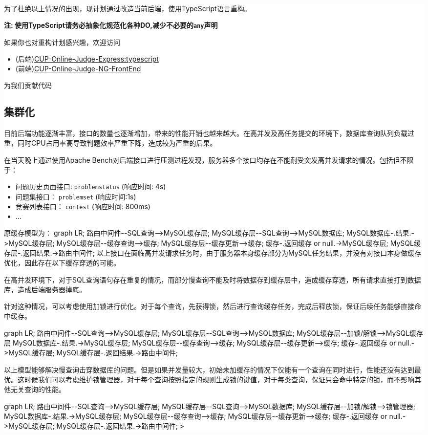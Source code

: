 为了杜绝以上情况的出现，现计划通过改造当前后端，使用TypeScript语言重构。

**注: 使用TypeScript请务必抽象化规范化各种DO,减少不必要的`any`声明**

如果你也对重构计划感兴趣，欢迎访问
* (后端)[CUP-Online-Judge-Express:typescript](https://github.com/CUP-ACM-Programming-Club/CUP-Online-Judge-Express/tree/typescript)
* (前端)[CUP-Online-Judge-NG-FrontEnd](https://github.com/ryanlee2014/CUP-Online-Judge-NG-FrontEnd)

为我们贡献代码

## 集群化
目前后端功能逐渐丰富，接口的数量也逐渐增加，带来的性能开销也越来越大。在高并发及高任务提交的环境下，数据库查询队列负载过重，同时CPU占用率高导致判题效率严重下降，造成较为严重的后果。

在当天晚上通过使用Apache Bench对后端接口进行压测过程发现，服务器多个接口均存在不能耐受突发高并发请求的情况。包括但不限于：
* 问题历史页面接口: `problemstatus` (响应时间: 4s)
* 问题集接口： `problemset` (响应时间:1s)
* 竞赛列表接口： `contest` (响应时间: 800ms)
* ...

原缓存模型为：
<mermaid>
graph LR;
    路由中间件--SQL查询-->MySQL缓存层;
    MySQL缓存层--SQL查询-->MySQL数据库;
    MySQL数据库-.结果.->MySQL缓存层;
    MySQL缓存层--缓存查询-->缓存;
    MySQL缓存层--缓存更新-->缓存;
    缓存-.返回缓存 or null.->MySQL缓存层;
    MySQL缓存层-.返回结果.->路由中间件;
</mermaid>
以上接口在面临高并发请求任务时，由于服务器本身缓存部分为MySQL任务结果，并没有对接口本身做缓存优化，因此存在以下缓存穿透的可能。

在高并发环境下，对于SQL查询语句存在重复的情况，而部分慢查询不能及时将数据存到缓存层中，造成缓存穿透，所有请求直接打到数据库，造成后端服务器掉底。

针对这种情况，可以考虑使用加锁进行优化。对于每个查询，先获得锁，然后进行查询缓存任务，完成后释放锁，保证后续任务能够直接命中缓存。

<mermaid>
graph LR;
    路由中间件--SQL查询-->MySQL缓存层;
    MySQL缓存层--SQL查询-->MySQL数据库;
MySQL缓存层--加锁/解锁-->MySQL缓存层
    MySQL数据库-.结果.->MySQL缓存层;
    MySQL缓存层--缓存查询-->缓存;
    MySQL缓存层--缓存更新-->缓存;
    缓存-.返回缓存 or null.->MySQL缓存层;
    MySQL缓存层-.返回结果.->路由中间件;
</mermaid>

以上模型能够解决慢查询击穿数据库的问题。但是如果并发量较大，初始未加缓存的情况下仅能有一个查询在同时进行，性能还没有达到最优。这时候我们可以考虑维护锁管理器，对于每个查询按照指定的规则生成锁的键值，对于每类查询，保证只会命中特定的锁，而不影响其他无关查询的性能。

<mermaid>
graph LR;
    路由中间件--SQL查询-->MySQL缓存层;
    MySQL缓存层--SQL查询-->MySQL数据库;
MySQL缓存层--加锁/解锁-->锁管理器;
    MySQL数据库-.结果.->MySQL缓存层;
    MySQL缓存层--缓存查询-->缓存;
    MySQL缓存层--缓存更新-->缓存;
    缓存-.返回缓存 or null.->MySQL缓存层;
    MySQL缓存层-.返回结果.->路由中间件;
</mermaid>>
